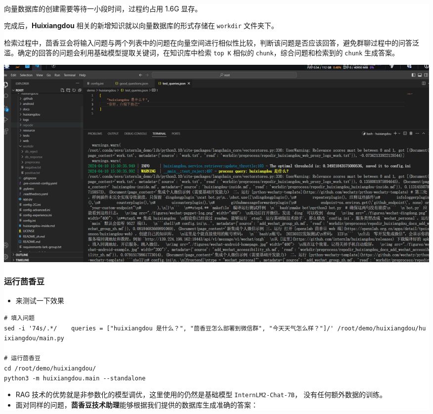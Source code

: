 向量数据库的创建需要等待一小段时间，过程约占用 1.6G 显存。

完成后，**Huixiangdou** 相关的新增知识就以向量数据库的形式存储在 `workdir` 文件夹下。

检索过程中，茴香豆会将输入问题与两个列表中的问题在向量空间进行相似性比较，判断该问题是否应该回答，避免群聊过程中的问答泛滥。确定的回答的问题会利用基础模型提取关键词，在知识库中检索 `top K` 相似的 `chunk`，综合问题和检索到的 `chunk` 生成答案。

![image-20240410162115131](assets/Day03/image-20240410162115131.png)

### 运行茴香豆

- 来测试一下效果

```
# 填入问题
sed -i '74s/.*/    queries = ["huixiangdou 是什么？", "茴香豆怎么部署到微信群", "今天天气怎么样？"]/' /root/demo/huixiangdou/huixiangdou/main.py

# 运行茴香豆
cd /root/demo/huixiangdou/
python3 -m huixiangdou.main --standalone
```

- RAG 技术的优势就是非参数化的模型调优，这里使用的仍然是基础模型 `InternLM2-Chat-7B`， 没有任何额外数据的训练。
- 面对同样的问题，**茴香豆技术助理**能够根据我们提供的数据库生成准确的答案：
